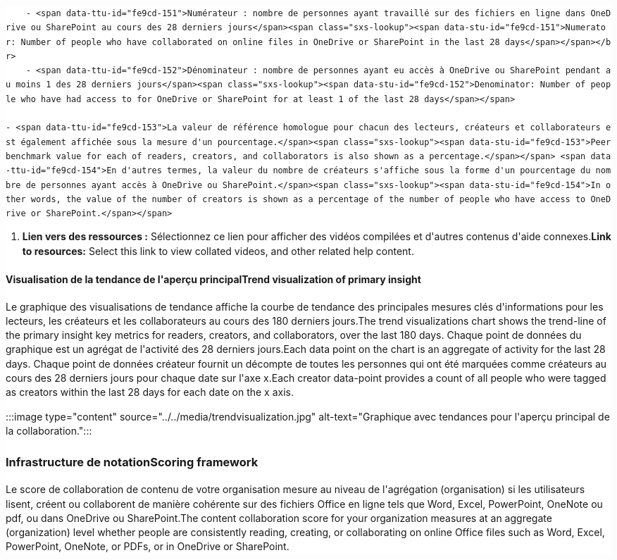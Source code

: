         - <span data-ttu-id="fe9cd-151">Numérateur : nombre de personnes ayant travaillé sur des fichiers en ligne dans OneDrive ou SharePoint au cours des 28 derniers jours</span><span class="sxs-lookup"><span data-stu-id="fe9cd-151">Numerator: Number of people who have collaborated on online files in OneDrive or SharePoint in the last 28 days</span></span></br>
        - <span data-ttu-id="fe9cd-152">Dénominateur : nombre de personnes ayant eu accès à OneDrive ou SharePoint pendant au moins 1 des 28 derniers jours</span><span class="sxs-lookup"><span data-stu-id="fe9cd-152">Denominator: Number of people who have had access to for OneDrive or SharePoint for at least 1 of the last 28 days</span></span>

    - <span data-ttu-id="fe9cd-153">La valeur de référence homologue pour chacun des lecteurs, créateurs et collaborateurs est également affichée sous la mesure d'un pourcentage.</span><span class="sxs-lookup"><span data-stu-id="fe9cd-153">Peer benchmark value for each of readers, creators, and collaborators is also shown as a percentage.</span></span> <span data-ttu-id="fe9cd-154">En d'autres termes, la valeur du nombre de créateurs s'affiche sous la forme d'un pourcentage du nombre de personnes ayant accès à OneDrive ou SharePoint.</span><span class="sxs-lookup"><span data-stu-id="fe9cd-154">In other words, the value of the number of creators is shown as a percentage of the number of people who have access to OneDrive or SharePoint.</span></span>
    
1. <span data-ttu-id="fe9cd-155">**Lien vers des ressources :** Sélectionnez ce lien pour afficher des vidéos compilées et d'autres contenus d'aide connexes.</span><span class="sxs-lookup"><span data-stu-id="fe9cd-155">**Link to resources:** Select this link to view collated videos, and other related help content.</span></span>


#### <a name="trend-visualization-of-primary-insight"></a><span data-ttu-id="fe9cd-156">Visualisation de la tendance de l'aperçu principal</span><span class="sxs-lookup"><span data-stu-id="fe9cd-156">Trend visualization of primary insight</span></span>

<span data-ttu-id="fe9cd-157">Le graphique des visualisations de tendance affiche la courbe de tendance des principales mesures clés d'informations pour les lecteurs, les créateurs et les collaborateurs au cours des 180 derniers jours.</span><span class="sxs-lookup"><span data-stu-id="fe9cd-157">The trend visualizations chart shows the trend-line of the primary insight key metrics for readers, creators, and collaborators, over the last 180 days.</span></span> <span data-ttu-id="fe9cd-158">Chaque point de données du graphique est un agrégat de l'activité des 28 derniers jours.</span><span class="sxs-lookup"><span data-stu-id="fe9cd-158">Each data point on the chart is an aggregate of activity for the last 28 days.</span></span> <span data-ttu-id="fe9cd-159">Chaque point de données créateur fournit un décompte de toutes les personnes qui ont été marquées comme créateurs au cours des 28 derniers jours pour chaque date sur l'axe x.</span><span class="sxs-lookup"><span data-stu-id="fe9cd-159">Each creator data-point provides a count of all people who were tagged as creators within the last 28 days for each date on the x axis.</span></span>

:::image type="content" source="../../media/trendvisualization.jpg" alt-text="Graphique avec tendances pour l'aperçu principal de la collaboration.":::

### <a name="scoring-framework"></a><span data-ttu-id="fe9cd-161">Infrastructure de notation</span><span class="sxs-lookup"><span data-stu-id="fe9cd-161">Scoring framework</span></span>

<span data-ttu-id="fe9cd-162">Le score de collaboration de contenu de votre organisation mesure au niveau de l'agrégation (organisation) si les utilisateurs lisent, créent ou collaborent de manière cohérente sur des fichiers Office en ligne tels que Word, Excel, PowerPoint, OneNote ou pdf, ou dans OneDrive ou SharePoint.</span><span class="sxs-lookup"><span data-stu-id="fe9cd-162">The content collaboration score for your organization measures at an aggregate (organization) level whether people are consistently reading, creating, or collaborating on online Office files such as Word, Excel, PowerPoint, OneNote, or PDFs, or in OneDrive or SharePoint.</span></span>
